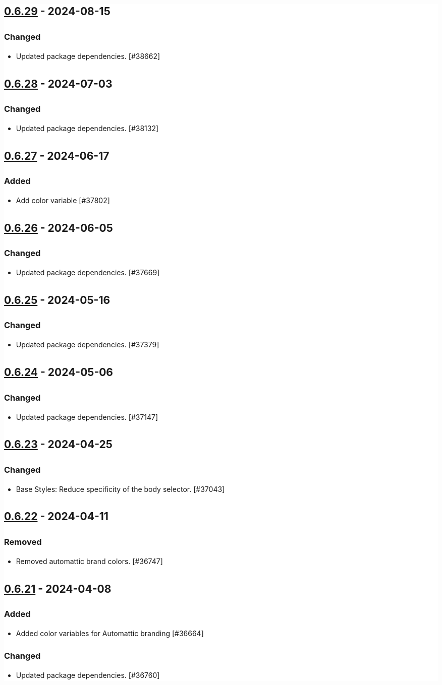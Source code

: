 ## [0.6.29] - 2024-08-15
### Changed
- Updated package dependencies. [#38662]

## [0.6.28] - 2024-07-03
### Changed
- Updated package dependencies. [#38132]

## [0.6.27] - 2024-06-17
### Added
- Add color variable [#37802]

## [0.6.26] - 2024-06-05
### Changed
- Updated package dependencies. [#37669]

## [0.6.25] - 2024-05-16
### Changed
- Updated package dependencies. [#37379]

## [0.6.24] - 2024-05-06
### Changed
- Updated package dependencies. [#37147]

## [0.6.23] - 2024-04-25
### Changed
- Base Styles: Reduce specificity of the body selector. [#37043]

## [0.6.22] - 2024-04-11
### Removed
- Removed automattic brand colors. [#36747]

## [0.6.21] - 2024-04-08
### Added
- Added color variables for Automattic branding [#36664]

### Changed
- Updated package dependencies. [#36760]


[1.0.3]: https://github.com/Automattic/jetpack-base-styles/compare/1.0.2...1.0.3
[1.0.2]: https://github.com/Automattic/jetpack-base-styles/compare/1.0.1...1.0.2
[1.0.1]: https://github.com/Automattic/jetpack-base-styles/compare/1.0.0...1.0.1
[1.0.0]: https://github.com/Automattic/jetpack-base-styles/compare/0.8.0...1.0.0
[0.8.0]: https://github.com/Automattic/jetpack-base-styles/compare/0.7.5...0.8.0
[0.7.5]: https://github.com/Automattic/jetpack-base-styles/compare/0.7.4...0.7.5
[0.7.4]: https://github.com/Automattic/jetpack-base-styles/compare/0.7.3...0.7.4
[0.7.3]: https://github.com/Automattic/jetpack-base-styles/compare/0.7.2...0.7.3
[0.7.2]: https://github.com/Automattic/jetpack-base-styles/compare/0.7.1...0.7.2
[0.7.1]: https://github.com/Automattic/jetpack-base-styles/compare/0.7.0...0.7.1
[0.7.0]: https://github.com/Automattic/jetpack-base-styles/compare/0.6.45...0.7.0
[0.6.45]: https://github.com/Automattic/jetpack-base-styles/compare/0.6.44...0.6.45
[0.6.44]: https://github.com/Automattic/jetpack-base-styles/compare/0.6.43...0.6.44
[0.6.43]: https://github.com/Automattic/jetpack-base-styles/compare/0.6.42...0.6.43
[0.6.42]: https://github.com/Automattic/jetpack-base-styles/compare/0.6.41...0.6.42
[0.6.41]: https://github.com/Automattic/jetpack-base-styles/compare/0.6.40...0.6.41
[0.6.40]: https://github.com/Automattic/jetpack-base-styles/compare/0.6.39...0.6.40
[0.6.39]: https://github.com/Automattic/jetpack-base-styles/compare/0.6.38...0.6.39
[0.6.38]: https://github.com/Automattic/jetpack-base-styles/compare/0.6.37...0.6.38
[0.6.37]: https://github.com/Automattic/jetpack-base-styles/compare/0.6.36...0.6.37
[0.6.36]: https://github.com/Automattic/jetpack-base-styles/compare/0.6.35...0.6.36
[0.6.35]: https://github.com/Automattic/jetpack-base-styles/compare/0.6.34...0.6.35
[0.6.34]: https://github.com/Automattic/jetpack-base-styles/compare/0.6.33...0.6.34
[0.6.33]: https://github.com/Automattic/jetpack-base-styles/compare/0.6.32...0.6.33
[0.6.32]: https://github.com/Automattic/jetpack-base-styles/compare/0.6.31...0.6.32
[0.6.31]: https://github.com/Automattic/jetpack-base-styles/compare/0.6.30...0.6.31
[0.6.30]: https://github.com/Automattic/jetpack-base-styles/compare/0.6.29...0.6.30
[0.6.29]: https://github.com/Automattic/jetpack-base-styles/compare/0.6.28...0.6.29
[0.6.28]: https://github.com/Automattic/jetpack-base-styles/compare/0.6.27...0.6.28
[0.6.27]: https://github.com/Automattic/jetpack-base-styles/compare/0.6.26...0.6.27
[0.6.26]: https://github.com/Automattic/jetpack-base-styles/compare/0.6.25...0.6.26
[0.6.25]: https://github.com/Automattic/jetpack-base-styles/compare/0.6.24...0.6.25
[0.6.24]: https://github.com/Automattic/jetpack-base-styles/compare/0.6.23...0.6.24
[0.6.23]: https://github.com/Automattic/jetpack-base-styles/compare/0.6.22...0.6.23
[0.6.22]: https://github.com/Automattic/jetpack-base-styles/compare/0.6.21...0.6.22
[0.6.21]: https://github.com/Automattic/jetpack-base-styles/compare/0.6.20...0.6.21
[0.6.20]: https://github.com/Automattic/jetpack-base-styles/compare/0.6.19...0.6.20
[0.6.19]: https://github.com/Automattic/jetpack-base-styles/compare/0.6.18...0.6.19
[0.6.18]: https://github.com/Automattic/jetpack-base-styles/compare/0.6.17...0.6.18
[0.6.17]: https://github.com/Automattic/jetpack-base-styles/compare/0.6.16...0.6.17
[0.6.16]: https://github.com/Automattic/jetpack-base-styles/compare/0.6.15...0.6.16
[0.6.15]: https://github.com/Automattic/jetpack-base-styles/compare/0.6.14...0.6.15
[0.6.14]: https://github.com/Automattic/jetpack-base-styles/compare/0.6.13...0.6.14
[0.6.13]: https://github.com/Automattic/jetpack-base-styles/compare/0.6.12...0.6.13
[0.6.12]: https://github.com/Automattic/jetpack-base-styles/compare/0.6.11...0.6.12
[0.6.11]: https://github.com/Automattic/jetpack-base-styles/compare/0.6.10...0.6.11
[0.6.10]: https://github.com/Automattic/jetpack-base-styles/compare/0.6.9...0.6.10
[0.6.9]: https://github.com/Automattic/jetpack-base-styles/compare/0.6.8...0.6.9
[0.6.8]: https://github.com/Automattic/jetpack-base-styles/compare/0.6.7...0.6.8
[0.6.7]: https://github.com/Automattic/jetpack-base-styles/compare/0.6.6...0.6.7
[0.6.6]: https://github.com/Automattic/jetpack-base-styles/compare/0.6.5...0.6.6
[0.6.5]: https://github.com/Automattic/jetpack-base-styles/compare/0.6.4...0.6.5
[0.6.4]: https://github.com/Automattic/jetpack-base-styles/compare/0.6.3...0.6.4
[0.6.3]: https://github.com/Automattic/jetpack-base-styles/compare/0.6.2...0.6.3
[0.6.2]: https://github.com/Automattic/jetpack-base-styles/compare/0.6.1...0.6.2
[0.6.1]: https://github.com/Automattic/jetpack-base-styles/compare/0.6.0...0.6.1
[0.6.0]: https://github.com/Automattic/jetpack-base-styles/compare/0.5.1...0.6.0
[0.5.1]: https://github.com/Automattic/jetpack-base-styles/compare/0.5.0...0.5.1
[0.5.0]: https://github.com/Automattic/jetpack-base-styles/compare/0.4.4...0.5.0
[0.4.4]: https://github.com/Automattic/jetpack-base-styles/compare/0.4.3...0.4.4
[0.4.3]: https://github.com/Automattic/jetpack-base-styles/compare/0.4.2...0.4.3
[0.4.2]: https://github.com/Automattic/jetpack-base-styles/compare/0.4.1...0.4.2
[0.4.1]: https://github.com/Automattic/jetpack-base-styles/compare/0.4.0...0.4.1
[0.4.0]: https://github.com/Automattic/jetpack-base-styles/compare/0.3.20...0.4.0
[0.3.20]: https://github.com/Automattic/jetpack-base-styles/compare/0.3.19...0.3.20
[0.3.19]: https://github.com/Automattic/jetpack-base-styles/compare/0.3.18...0.3.19
[0.3.18]: https://github.com/Automattic/jetpack-base-styles/compare/0.3.17...0.3.18
[0.3.17]: https://github.com/Automattic/jetpack-base-styles/compare/0.3.16...0.3.17
[0.3.16]: https://github.com/Automattic/jetpack-base-styles/compare/0.3.15...0.3.16
[0.3.15]: https://github.com/Automattic/jetpack-base-styles/compare/0.3.14...0.3.15
[0.3.14]: https://github.com/Automattic/jetpack-base-styles/compare/0.3.13...0.3.14
[0.3.13]: https://github.com/Automattic/jetpack-base-styles/compare/0.3.12...0.3.13
[0.3.12]: https://github.com/Automattic/jetpack-base-styles/compare/0.3.11...0.3.12
[0.3.11]: https://github.com/Automattic/jetpack-base-styles/compare/0.3.10...0.3.11
[0.3.10]: https://github.com/Automattic/jetpack-base-styles/compare/0.3.9...0.3.10
[0.3.9]: https://github.com/Automattic/jetpack-base-styles/compare/0.3.8...0.3.9
[0.3.8]: https://github.com/Automattic/jetpack-base-styles/compare/0.3.7...0.3.8
[0.3.7]: https://github.com/Automattic/jetpack-base-styles/compare/0.3.6...0.3.7
[0.3.6]: https://github.com/Automattic/jetpack-base-styles/compare/0.3.5...0.3.6
[0.3.5]: https://github.com/Automattic/jetpack-base-styles/compare/0.3.4...0.3.5
[0.3.4]: https://github.com/Automattic/jetpack-base-styles/compare/0.3.3...0.3.4
[0.3.3]: https://github.com/Automattic/jetpack-base-styles/compare/0.3.2...0.3.3
[0.3.2]: https://github.com/Automattic/jetpack-base-styles/compare/0.3.1...0.3.2
[0.3.1]: https://github.com/Automattic/jetpack-base-styles/compare/0.3.0...0.3.1
[0.3.0]: https://github.com/Automattic/jetpack-base-styles/compare/0.2.0...0.3.0
[0.2.0]: https://github.com/Automattic/jetpack-base-styles/compare/0.1.11...0.2.0
[0.1.11]: https://github.com/Automattic/jetpack-base-styles/compare/0.1.10...0.1.11
[0.1.10]: https://github.com/Automattic/jetpack-base-styles/compare/0.1.9...0.1.10
[0.1.9]: https://github.com/Automattic/jetpack-base-styles/compare/0.1.8...0.1.9
[0.1.8]: https://github.com/Automattic/jetpack-base-styles/compare/0.1.7...0.1.8
[0.1.7]: https://github.com/Automattic/jetpack-base-styles/compare/0.1.6...0.1.7
[0.1.6]: https://github.com/Automattic/jetpack-base-styles/compare/0.1.5...0.1.6
[0.1.5]: https://github.com/Automattic/jetpack-base-styles/compare/0.1.4...0.1.5
[0.1.4]: https://github.com/Automattic/jetpack-base-styles/compare/0.1.3...0.1.4
[0.1.3]: https://github.com/Automattic/jetpack-base-styles/compare/0.1.2...0.1.3
[0.1.2]: https://github.com/Automattic/jetpack-base-styles/compare/0.1.1...0.1.2
[0.1.1]: https://github.com/Automattic/jetpack-base-styles/compare/0.1.0...0.1.1